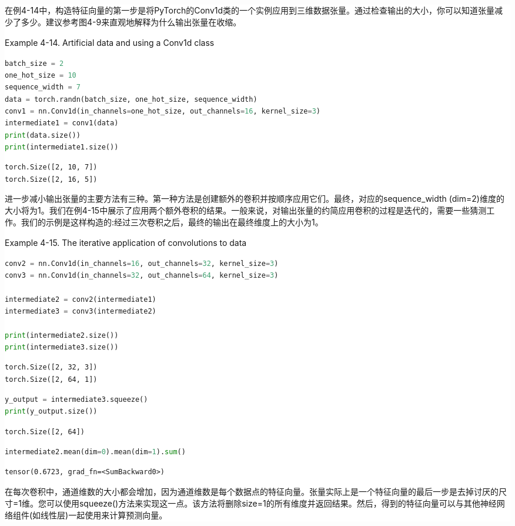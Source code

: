 在例4-14中，构造特征向量的第一步是将PyTorch的Conv1d类的一个实例应用到三维数据张量。通过检查输出的大小，你可以知道张量减少了多少。建议参考图4-9来直观地解释为什么输出张量在收缩。

Example 4-14. Artificial data and using a Conv1d class


```python
batch_size = 2
one_hot_size = 10
sequence_width = 7
data = torch.randn(batch_size, one_hot_size, sequence_width)
conv1 = nn.Conv1d(in_channels=one_hot_size, out_channels=16, kernel_size=3)
intermediate1 = conv1(data)
print(data.size())
print(intermediate1.size())
```

    torch.Size([2, 10, 7])
    torch.Size([2, 16, 5])


进一步减小输出张量的主要方法有三种。第一种方法是创建额外的卷积并按顺序应用它们。最终，对应的sequence_width (dim=2)维度的大小将为1。我们在例4-15中展示了应用两个额外卷积的结果。一般来说，对输出张量的约简应用卷积的过程是迭代的，需要一些猜测工作。我们的示例是这样构造的:经过三次卷积之后，最终的输出在最终维度上的大小为1。

Example 4-15. The iterative application of convolutions to data


```python
conv2 = nn.Conv1d(in_channels=16, out_channels=32, kernel_size=3)
conv3 = nn.Conv1d(in_channels=32, out_channels=64, kernel_size=3)

intermediate2 = conv2(intermediate1)
intermediate3 = conv3(intermediate2)

print(intermediate2.size())
print(intermediate3.size())
```

    torch.Size([2, 32, 3])
    torch.Size([2, 64, 1])



```python
y_output = intermediate3.squeeze()
print(y_output.size())
```

    torch.Size([2, 64])



```python
intermediate2.mean(dim=0).mean(dim=1).sum()
```




    tensor(0.6723, grad_fn=<SumBackward0>)



在每次卷积中，通道维数的大小都会增加，因为通道维数是每个数据点的特征向量。张量实际上是一个特征向量的最后一步是去掉讨厌的尺寸=1维。您可以使用squeeze()方法来实现这一点。该方法将删除size=1的所有维度并返回结果。然后，得到的特征向量可以与其他神经网络组件(如线性层)一起使用来计算预测向量。
